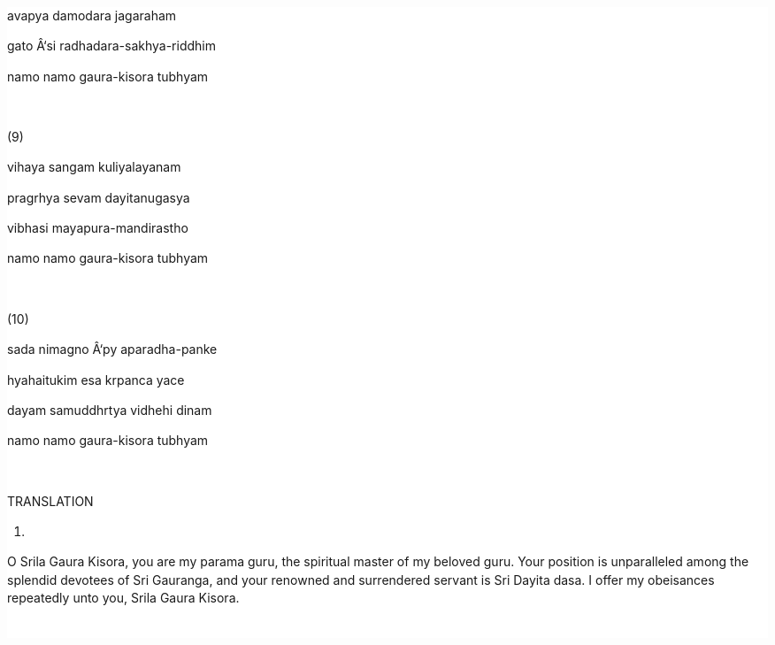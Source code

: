 avapya damodara jagaraham


gato Â‘si
radhadara-sakhya-riddhim


namo namo gaura-kisora
tubhyam


 


(9)


vihaya sangam kuliyalayanam


pragrhya sevam
dayitanugasya


vibhasi
mayapura-mandirastho


namo namo gaura-kisora
tubhyam


 


(10)


sada nimagno Â‘py
aparadha-panke


hyahaitukim esa krpanca
yace


dayam samuddhrtya vidhehi
dinam


namo namo gaura-kisora
tubhyam


 


TRANSLATION


1)
O Srila Gaura Kisora, you are my parama guru, the spiritual master of my
beloved guru. Your position is unparalleled among the splendid devotees of Sri
Gauranga, and your renowned and surrendered servant is Sri Dayita dasa. I offer
my obeisances repeatedly unto you, Srila Gaura Kisora.


 

